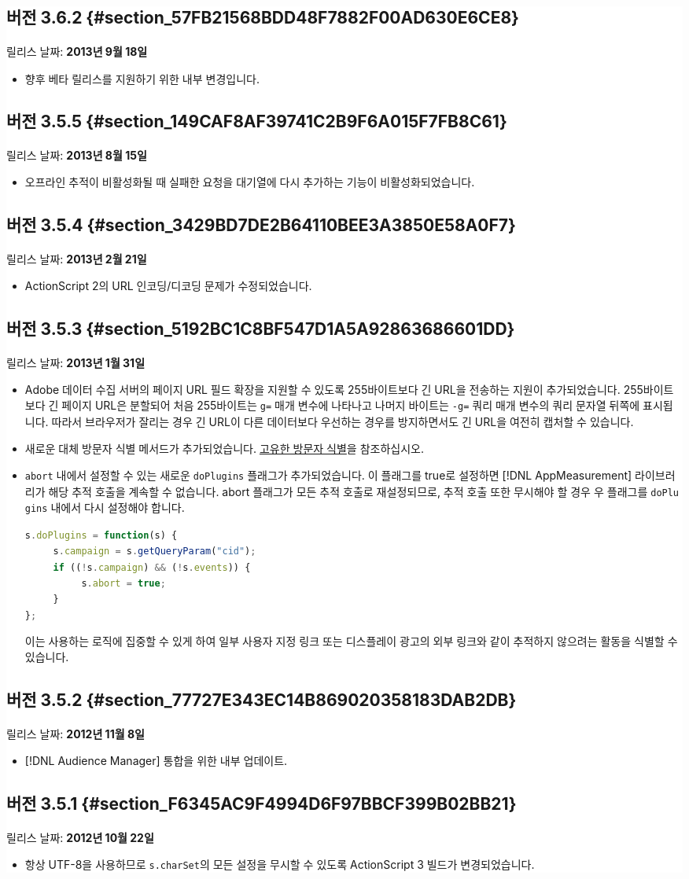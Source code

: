 ## 버전 3.6.2 {#section_57FB21568BDD48F7882F00AD630E6CE8}

릴리스 날짜: **2013년 9월 18일**

* 향후 베타 릴리스를 지원하기 위한 내부 변경입니다.

## 버전 3.5.5 {#section_149CAF8AF39741C2B9F6A015F7FB8C61}

릴리스 날짜: **2013년 8월 15일**

* 오프라인 추적이 비활성화될 때 실패한 요청을 대기열에 다시 추가하는 기능이 비활성화되었습니다.

## 버전 3.5.4 {#section_3429BD7DE2B64110BEE3A3850E58A0F7}

릴리스 날짜: **2013년 2월 21일**

* ActionScript 2의 URL 인코딩/디코딩 문제가 수정되었습니다.

## 버전 3.5.3 {#section_5192BC1C8BF547D1A5A92863686601DD}

릴리스 날짜: **2013년 1월 31일**

* Adobe 데이터 수집 서버의 페이지 URL 필드 확장을 지원할 수 있도록 255바이트보다 긴 URL을 전송하는 지원이 추가되었습니다. 255바이트보다 긴 페이지 URL은 분할되어 처음 255바이트는 `g=` 매개 변수에 나타나고 나머지 바이트는 `-g=` 쿼리 매개 변수의 쿼리 문자열 뒤쪽에 표시됩니다. 따라서 브라우저가 잘리는 경우 긴 URL이 다른 데이터보다 우선하는 경우를 방지하면서도 긴 URL을 여전히 캡처할 수 있습니다.

* 새로운 대체 방문자 식별 메서드가 추가되었습니다. [고유한 방문자 식별](https://marketing.adobe.com/resources/help/en_US/sc/implement/c_identifying_unique_visitors.html)을 참조하십시오.
* `abort` 내에서 설정할 수 있는 새로운 `doPlugins` 플래그가 추가되었습니다. 이 플래그를 true로 설정하면 [!DNL AppMeasurement] 라이브러리가 해당 추적 호출을 계속할 수 없습니다. abort 플래그가 모든 추적 호출로 재설정되므로, 추적 호출 또한 무시해야 할 경우 우 플래그를 `doPlugins` 내에서 다시 설정해야 합니다.

   ```js
   s.doPlugins = function(s) { 
        s.campaign = s.getQueryParam("cid"); 
        if ((!s.campaign) && (!s.events)) { 
             s.abort = true; 
        } 
   };
   ```

   이는 사용하는 로직에 집중할 수 있게 하여 일부 사용자 지정 링크 또는 디스플레이 광고의 외부 링크와 같이 추적하지 않으려는 활동을 식별할 수 있습니다.

## 버전 3.5.2 {#section_77727E343EC14B869020358183DAB2DB}

릴리스 날짜: **2012년 11월 8일**

* [!DNL Audience Manager] 통합을 위한 내부 업데이트.

## 버전 3.5.1 {#section_F6345AC9F4994D6F97BBCF399B02BB21}

릴리스 날짜: **2012년 10월 22일**

* 항상 UTF-8을 사용하므로 `s.charSet`의 모든 설정을 무시할 수 있도록 ActionScript 3 빌드가 변경되었습니다.
